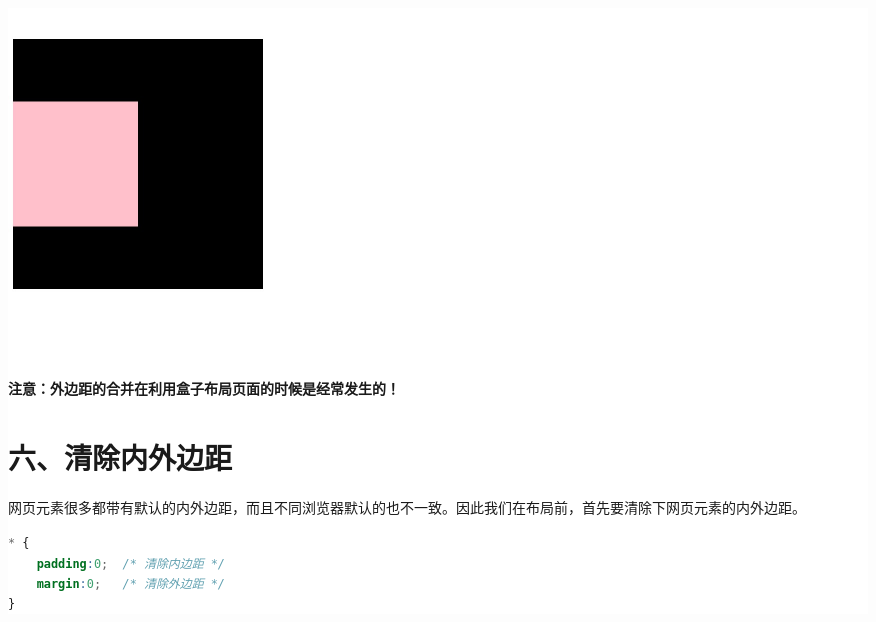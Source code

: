 ```html
```

<img src="mark-img/20210406134634343-164227252890423.jpg" style="zoom:50%;" />

**注意：外边距的合并在利用盒子布局页面的时候是经常发生的！**

# 六、清除内外边距

网页元素很多都带有默认的内外边距，而且不同浏览器默认的也不一致。因此我们在布局前，首先要清除下网页元素的内外边距。

```css
* {
	padding:0; 	/* 清除内边距 */
	margin:0; 	/* 清除外边距 */
}
```
